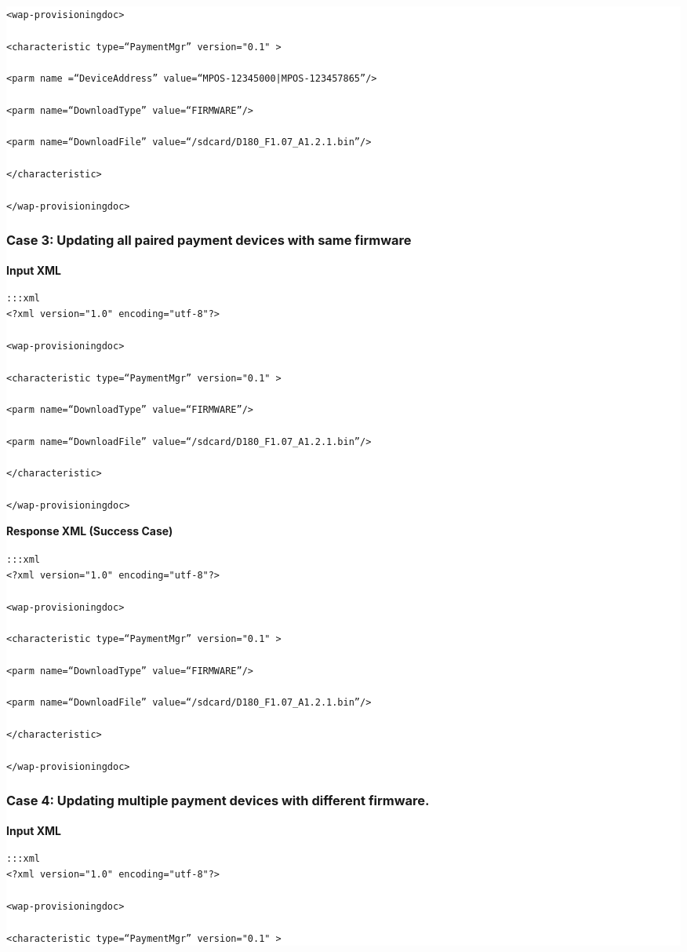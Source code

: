     <wap-provisioningdoc>

    <characteristic type=“PaymentMgr” version="0.1" >

    <parm name =“DeviceAddress” value=“MPOS-12345000|MPOS-123457865”/>

    <parm name=“DownloadType” value=“FIRMWARE”/>

    <parm name=“DownloadFile” value=“/sdcard/D180_F1.07_A1.2.1.bin”/>

    </characteristic>

    </wap-provisioningdoc>

### Case 3: Updating all paired payment devices with same firmware

**Input XML**

    :::xml
    <?xml version="1.0" encoding="utf-8"?>

    <wap-provisioningdoc>

    <characteristic type=“PaymentMgr” version="0.1" >

    <parm name=“DownloadType” value=“FIRMWARE”/>

    <parm name=“DownloadFile” value=“/sdcard/D180_F1.07_A1.2.1.bin”/>

    </characteristic>

    </wap-provisioningdoc>

**Response XML (Success Case)**

    :::xml
    <?xml version="1.0" encoding="utf-8"?>

    <wap-provisioningdoc>

    <characteristic type=“PaymentMgr” version="0.1" >

    <parm name=“DownloadType” value=“FIRMWARE”/>

    <parm name=“DownloadFile” value=“/sdcard/D180_F1.07_A1.2.1.bin”/>

    </characteristic>

    </wap-provisioningdoc>

### Case 4: Updating multiple payment devices with different firmware.

**Input XML**


    :::xml
    <?xml version="1.0" encoding="utf-8"?>

    <wap-provisioningdoc>

    <characteristic type=“PaymentMgr” version="0.1" >
